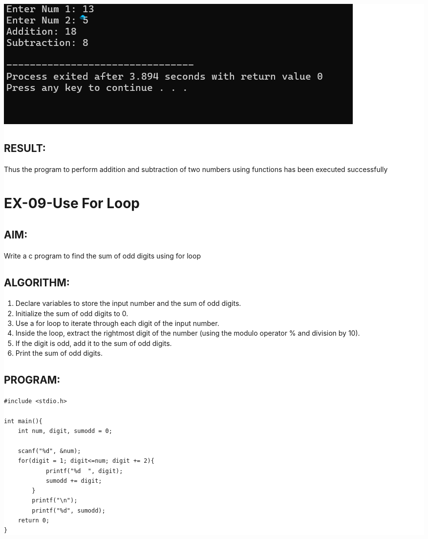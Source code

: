 ![alt text](<Image/Screenshot 2025-10-20 082605.png>)

## RESULT:
Thus the program to perform addition and subtraction of two numbers using functions has been executed successfully
 
 
# EX-09-Use For Loop

## AIM:
Write a c program to find the sum of odd digits using for loop

## ALGORITHM:
1.	Declare variables to store the input number and the sum of odd digits.
2.	Initialize the sum of odd digits to 0.
3.	Use a for loop to iterate through each digit of the input number.
4.	Inside the loop, extract the rightmost digit of the number (using the modulo operator % and division by 10).
5.	If the digit is odd, add it to the sum of odd digits.
6.	Print the sum of odd digits.

## PROGRAM:
```
#include <stdio.h>

int main(){
    int num, digit, sumodd = 0;
    
    scanf("%d", &num);
    for(digit = 1; digit<=num; digit += 2){
            printf("%d  ", digit);
            sumodd += digit;
        }
        printf("\n");
        printf("%d", sumodd);
    return 0;
}
```
